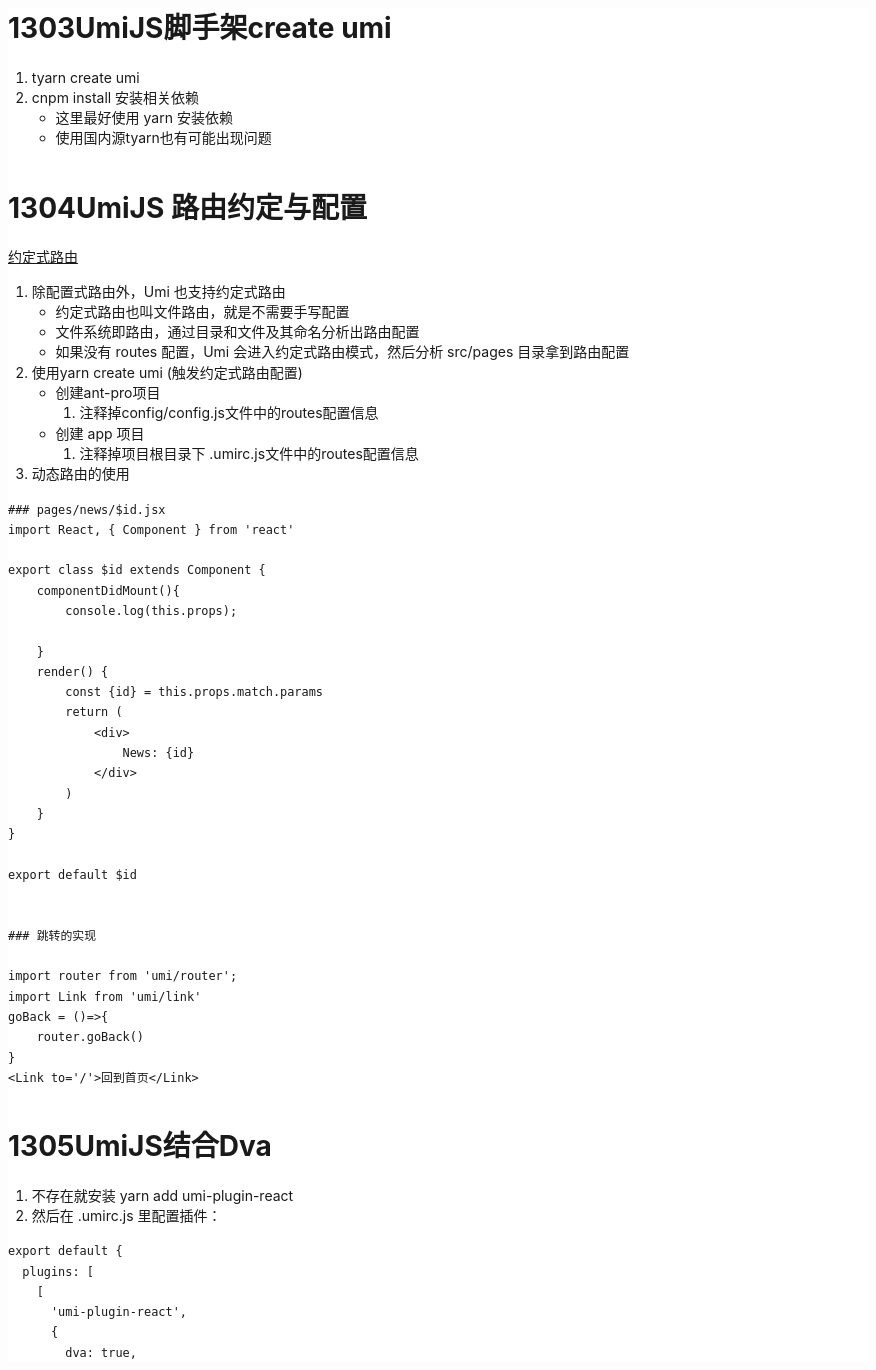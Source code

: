 # 1303UmiJS脚手架create umi
1. tyarn create umi
2. cnpm install 安装相关依赖
	+ 这里最好使用 yarn 安装依赖
	+ 使用国内源tyarn也有可能出现问题

# 1304UmiJS 路由约定与配置
[约定式路由](https://umijs.org/zh-CN/docs/convention-routing)
1. 除配置式路由外，Umi 也支持约定式路由
	+ 约定式路由也叫文件路由，就是不需要手写配置
	+ 文件系统即路由，通过目录和文件及其命名分析出路由配置
	+ 如果没有 routes 配置，Umi 会进入约定式路由模式，然后分析 src/pages 目录拿到路由配置
2. 使用yarn create umi (触发约定式路由配置)
	+ 创建ant-pro项目
		1. 注释掉config/config.js文件中的routes配置信息
	+ 创建 app 项目
		1. 注释掉项目根目录下 .umirc.js文件中的routes配置信息
3. 动态路由的使用
```
### pages/news/$id.jsx
import React, { Component } from 'react'

export class $id extends Component {
    componentDidMount(){
        console.log(this.props);
        
    }
    render() {
        const {id} = this.props.match.params
        return (
            <div>
                News: {id}
            </div>
        )
    }
}

export default $id


### 跳转的实现

import router from 'umi/router';
import Link from 'umi/link'
goBack = ()=>{
	router.goBack()
}
<Link to='/'>回到首页</Link>
```
# 1305UmiJS结合Dva
[](https://v2.umijs.org/zh/guide/with-dva.html#%E7%89%B9%E6%80%A7)
1. 不存在就安装  yarn add umi-plugin-react  
2. 然后在 .umirc.js 里配置插件：
```
export default {
  plugins: [
    [
      'umi-plugin-react',
      {
        dva: true,
```